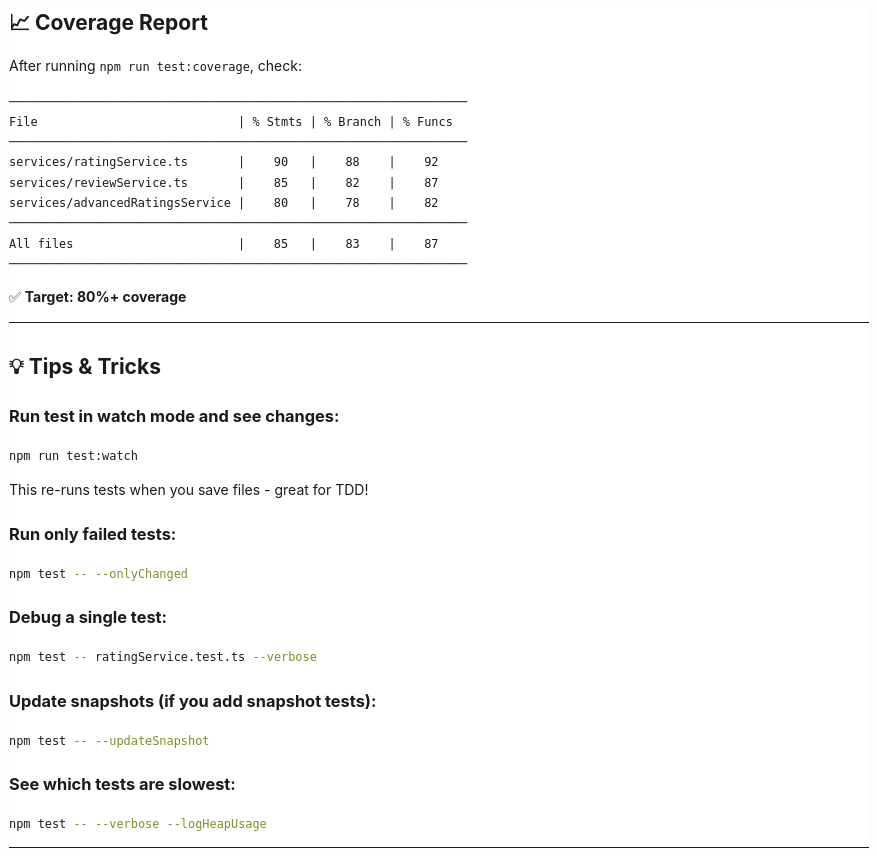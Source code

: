## 📈 Coverage Report

After running `npm run test:coverage`, check:

```
────────────────────────────────────────────────────────────────
File                            | % Stmts | % Branch | % Funcs
────────────────────────────────────────────────────────────────
services/ratingService.ts       |    90   |    88    |    92
services/reviewService.ts       |    85   |    82    |    87
services/advancedRatingsService |    80   |    78    |    82
────────────────────────────────────────────────────────────────
All files                       |    85   |    83    |    87
────────────────────────────────────────────────────────────────
```

✅ **Target: 80%+ coverage**

---

## 💡 Tips & Tricks

### Run test in watch mode and see changes:

```bash
npm run test:watch
```

This re-runs tests when you save files - great for TDD!

### Run only failed tests:

```bash
npm test -- --onlyChanged
```

### Debug a single test:

```bash
npm test -- ratingService.test.ts --verbose
```

### Update snapshots (if you add snapshot tests):

```bash
npm test -- --updateSnapshot
```

### See which tests are slowest:

```bash
npm test -- --verbose --logHeapUsage
```

---
